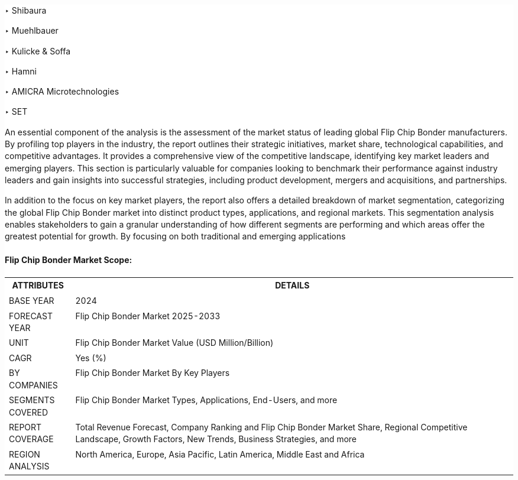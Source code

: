 ‣ Shibaura

‣ Muehlbauer

‣ Kulicke & Soffa

‣ Hamni

‣ AMICRA Microtechnologies

‣ SET

An essential component of the analysis is the assessment of the market status of leading global Flip Chip Bonder manufacturers. By profiling top players in the industry, the report outlines their strategic initiatives, market share, technological capabilities, and competitive advantages. It provides a comprehensive view of the competitive landscape, identifying key market leaders and emerging players. This section is particularly valuable for companies looking to benchmark their performance against industry leaders and gain insights into successful strategies, including product development, mergers and acquisitions, and partnerships.

In addition to the focus on key market players, the report also offers a detailed breakdown of market segmentation, categorizing the global Flip Chip Bonder market into distinct product types, applications, and regional markets. This segmentation analysis enables stakeholders to gain a granular understanding of how different segments are performing and which areas offer the greatest potential for growth. By focusing on both traditional and emerging applications

<h4>Flip Chip Bonder Market Scope:</h4>
<table>
<tr>
<th>ATTRIBUTES</th>
<th>DETAILS</th>
</tr>
<tr>
<td>BASE YEAR</td>
<td>2024</td>
</tr>
<tr>
<td>FORECAST YEAR</td>
<td>Flip Chip Bonder Market 2025-2033</td>
</tr>
<tr>
<td>UNIT</td>
<td>Flip Chip Bonder Market Value (USD Million/Billion)</td>
<tr>
<td>CAGR</td>
<td>Yes (%)</td>
</tr>
</tr>
<tr>
<td>BY COMPANIES</td>
<td>Flip Chip Bonder Market By Key Players</td>
</tr>
<tr>
<td>SEGMENTS COVERED</td>
<td>Flip Chip Bonder Market Types, Applications, End-Users, and more</td>
</tr>
<tr>
<td>REPORT COVERAGE</td>
<td>Total Revenue Forecast, Company Ranking and Flip Chip Bonder Market Share, Regional Competitive Landscape, Growth Factors, New Trends, Business Strategies, and more</td>
</tr>
<tr>
<td>REGION ANALYSIS</td>
<td>North America, Europe, Asia Pacific, Latin America, Middle East and Africa</td>
</tr>
</table>
